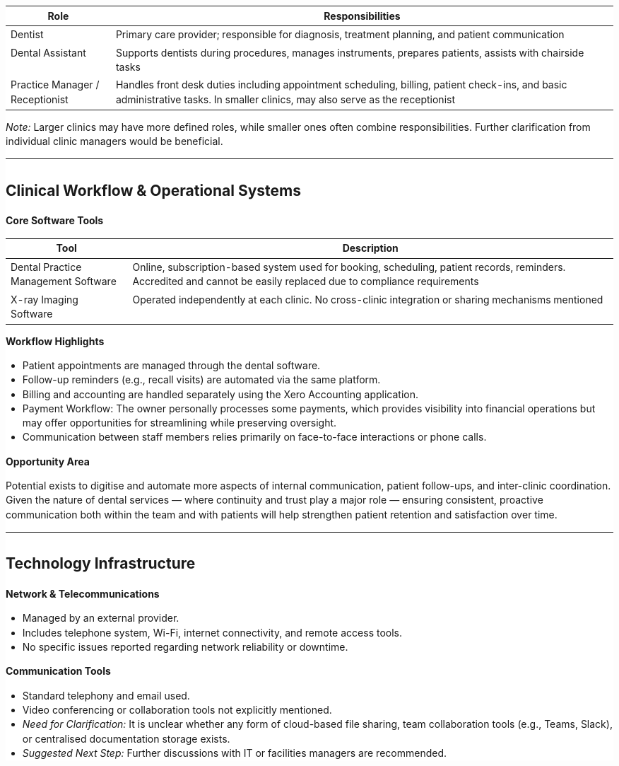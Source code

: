 | **Role**                        | **Responsibilities**                                                                                                                                                           |
| ------------------------------- | ------------------------------------------------------------------------------------------------------------------------------------------------------------------------------ |
| Dentist                         | Primary care provider; responsible for diagnosis, treatment planning, and patient communication                                                                                |
| Dental Assistant                | Supports dentists during procedures, manages instruments, prepares patients, assists with chairside tasks                                                                      |
| Practice Manager / Receptionist | Handles front desk duties including appointment scheduling, billing, patient check-ins, and basic administrative tasks. In smaller clinics, may also serve as the receptionist |

*Note:* Larger clinics may have more defined roles, while smaller ones often combine responsibilities. Further clarification from individual clinic managers would be beneficial.

---

## **Clinical Workflow & Operational Systems**

**Core Software Tools**

| **Tool**                            | **Description**                                                                                                                                                     |
| ----------------------------------- | ------------------------------------------------------------------------------------------------------------------------------------------------------------------- |
| Dental Practice Management Software | Online, subscription-based system used for booking, scheduling, patient records, reminders. Accredited and cannot be easily replaced due to compliance requirements |
| X-ray Imaging Software              | Operated independently at each clinic. No cross-clinic integration or sharing mechanisms mentioned                                                                  |

**Workflow Highlights**

* Patient appointments are managed through the dental software.
* Follow-up reminders (e.g., recall visits) are automated via the same platform.
* Billing and accounting are handled separately using the Xero Accounting application.
* Payment Workflow: The owner personally processes some payments, which provides visibility into financial operations but may offer opportunities for streamlining while preserving oversight.
* Communication between staff members relies primarily on face-to-face interactions or phone calls.

**Opportunity Area**

Potential exists to digitise and automate more aspects of internal communication, patient follow-ups, and inter-clinic coordination. Given the nature of dental services — where continuity and trust play a major role — ensuring consistent, proactive communication both within the team and with patients will help strengthen patient retention and satisfaction over time.

---

## **Technology Infrastructure**

**Network & Telecommunications**

* Managed by an external provider.
* Includes telephone system, Wi-Fi, internet connectivity, and remote access tools.
* No specific issues reported regarding network reliability or downtime.

**Communication Tools**

* Standard telephony and email used.
* Video conferencing or collaboration tools not explicitly mentioned.
* *Need for Clarification:* It is unclear whether any form of cloud-based file sharing, team collaboration tools (e.g., Teams, Slack), or centralised documentation storage exists.
* *Suggested Next Step:* Further discussions with IT or facilities managers are recommended.
